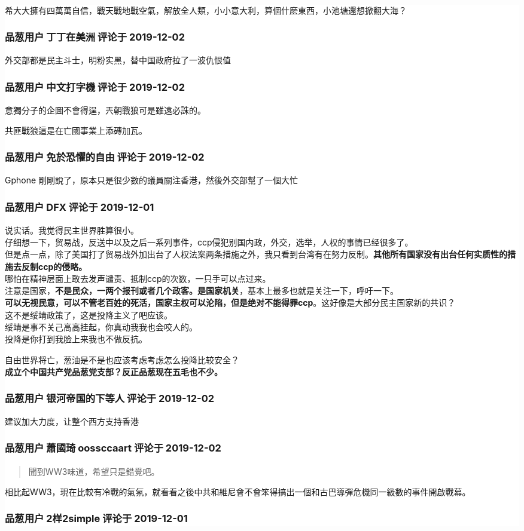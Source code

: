 希大大擁有四萬萬自信，戰天戰地戰空氣，解放全人類，小小意大利，算個什麽東西，小池塘還想掀翻大海？
        


            
### 品葱用户 **丁丁在美洲** 评论于 2019-12-02
        
外交部都是民主斗士，明粉实黑，替中国政府拉了一波仇恨值
        


            
### 品葱用户 **中文打字機** 评论于 2019-12-02
        
意獨分子的企圖不會得逞，兲朝戰狼可是雖遠必誅的。  
  
共匪戰狼這是在亡國事業上添磚加瓦。
        


            
### 品葱用户 **免於恐懼的自由** 评论于 2019-12-02
        
Gphone 剛剛說了，原本只是很少數的議員關注香港，然後外交部幫了一個大忙
        


            
### 品葱用户 **DFX** 评论于 2019-12-01
        
说实话。我觉得民主世界胜算很小。  
仔细想一下，贸易战，反送中以及之后一系列事件，ccp侵犯别国内政，外交，选举，人权的事情已经很多了。  
但是点一点，除了美国打了贸易战外加出台了人权法案两条措施之外，我只看到台湾有在努力反制。**其他所有国家没有出台任何实质性的措施去反制ccp的侵略。**  
哪怕在精神层面上敢去发声谴责、抵制ccp的次数，一只手可以点过来。  
注意是国家，**不是民众，一两个报刊或者几个政客。是国家机关**，基本上最多也就是关注一下，呼吁一下。  
**可以无视民意，可以不管老百姓的死活，国家主权可以沦陷，但是绝对不能得罪ccp**。这好像是大部分民主国家新的共识？  
这不是绥靖政策了，这是投降主义了吧应该。  
绥靖是事不关己高高挂起，你真动我我也会咬人的。  
投降是你打到我脸上来我也不做反抗。  
  
自由世界将亡，葱油是不是也应该考虑考虑怎么投降比较安全？  
**成立个中国共产党品葱党支部？反正品葱现在五毛也不少。**
        


            
### 品葱用户 **银河帝国的下等人** 评论于 2019-12-02
        
建议加大力度，让整个西方支持香港
        


            
### 品葱用户 **蕭國琦 oossccaart** 评论于 2019-12-02
        
> 聞到WW3味道，希望只是錯覺吧。

  
相比起WW3，現在比較有冷戰的氣氛，就看看之後中共和維尼會不會笨得搞出一個和古巴導彈危機同一級數的事件開啟戰幕。
        


            
### 品葱用户 **2样2simple** 评论于 2019-12-01
        